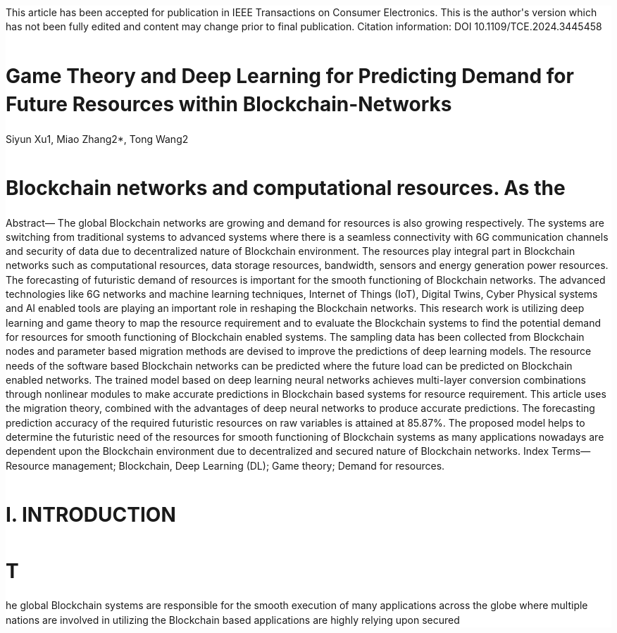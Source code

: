 This article has been accepted for publication in IEEE Transactions on Consumer Electronics. This is the author's version which has not been fully edited and
content may change prior to final publication. Citation information: DOI 10.1109/TCE.2024.3445458
# Game Theory and Deep Learning for Predicting Demand for Future Resources within Blockchain-Networks
Siyun Xu1, Miao Zhang2*, Tong Wang2
# Blockchain networks and computational resources. As the
Abstract— The global Blockchain networks are growing and demand for resources is also growing respectively. The systems are switching from traditional systems to advanced systems where there is a seamless connectivity with 6G communication channels and security of data due to decentralized nature of Blockchain environment. The resources play integral part in Blockchain networks such as computational resources, data storage resources, bandwidth, sensors and energy generation power resources. The forecasting of futuristic demand of resources is important for the smooth functioning of Blockchain networks. The advanced technologies like 6G networks and machine learning techniques, Internet of Things (IoT), Digital Twins, Cyber Physical systems and AI enabled tools are playing an important role in reshaping the Blockchain networks. This research work is utilizing deep learning and game theory to map the resource requirement and to evaluate the Blockchain systems to find the potential demand for resources for smooth functioning of Blockchain enabled systems. The sampling data has been collected from Blockchain nodes and parameter based migration methods are devised to improve the predictions of deep learning models. The resource needs of the software based Blockchain networks can be predicted where the future load can be predicted on Blockchain enabled networks. The trained model based on deep learning neural networks achieves multi-layer conversion combinations through nonlinear modules to make accurate predictions in Blockchain based systems for resource requirement. This article uses the migration theory, combined with the advantages of deep neural networks to produce accurate predictions. The forecasting prediction accuracy of the required futuristic resources on raw variables is attained at 85.87%. The proposed model helps to determine the futuristic need of the resources for smooth functioning of Blockchain systems as many applications nowadays are dependent upon the Blockchain environment due to decentralized and secured nature of Blockchain networks.
Index Terms— Resource management; Blockchain, Deep Learning (DL); Game theory; Demand for resources.
# I. INTRODUCTION
# T
he global Blockchain systems are responsible for the
smooth execution of many applications across the globe where multiple nations are involved in utilizing the
Blockchain based applications are highly relying upon secured